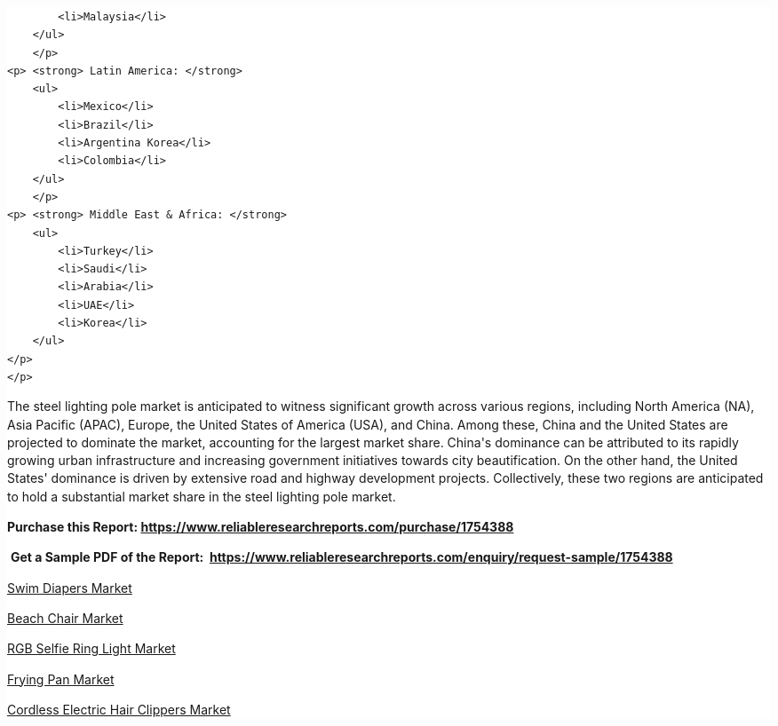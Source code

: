             <li>Malaysia</li>
        </ul>
        </p> 
    <p> <strong> Latin America: </strong>
        <ul>
            <li>Mexico</li>
            <li>Brazil</li>
            <li>Argentina Korea</li>
            <li>Colombia</li>
        </ul>
        </p> 
    <p> <strong> Middle East & Africa: </strong>
        <ul>
            <li>Turkey</li>
            <li>Saudi</li>
            <li>Arabia</li>
            <li>UAE</li>
            <li>Korea</li>
        </ul>
    </p>
    </p>
<p><p>The steel lighting pole market is anticipated to witness significant growth across various regions, including North America (NA), Asia Pacific (APAC), Europe, the United States of America (USA), and China. Among these, China and the United States are projected to dominate the market, accounting for the largest market share. China's dominance can be attributed to its rapidly growing urban infrastructure and increasing government initiatives towards city beautification. On the other hand, the United States' dominance is driven by extensive road and highway development projects. Collectively, these two regions are anticipated to hold a substantial market share in the steel lighting pole market.</p></p>
<p><strong>Purchase this Report: <a href="https://www.reliableresearchreports.com/purchase/1754388">https://www.reliableresearchreports.com/purchase/1754388</a></strong></p>
<p>&nbsp;<strong>Get a Sample PDF of the Report:&nbsp;&nbsp;<a href="https://www.reliableresearchreports.com/enquiry/request-sample/1754388">https://www.reliableresearchreports.com/enquiry/request-sample/1754388</a></strong></p>
<p><strong></strong></p>
<p><p><a href="https://github.com/gaydyna/Market-Research-Report-List-1/blob/main/swim-diapers-market.md">Swim Diapers Market</a></p><p><a href="https://github.com/markusgodoy/Market-Research-Report-List-1/blob/main/beach-chair-market.md">Beach Chair Market</a></p><p><a href="https://github.com/joannesouthgate/Market-Research-Report-List-1/blob/main/rgb-selfie-ring-light-market.md">RGB Selfie Ring Light Market</a></p><p><a href="https://github.com/amonskiyk/Market-Research-Report-List-1/blob/main/frying-pan-market.md">Frying Pan Market</a></p><p><a href="https://github.com/julyju69/Market-Research-Report-List-1/blob/main/cordless-electric-hair-clippers-market.md">Cordless Electric Hair Clippers Market</a></p></p>